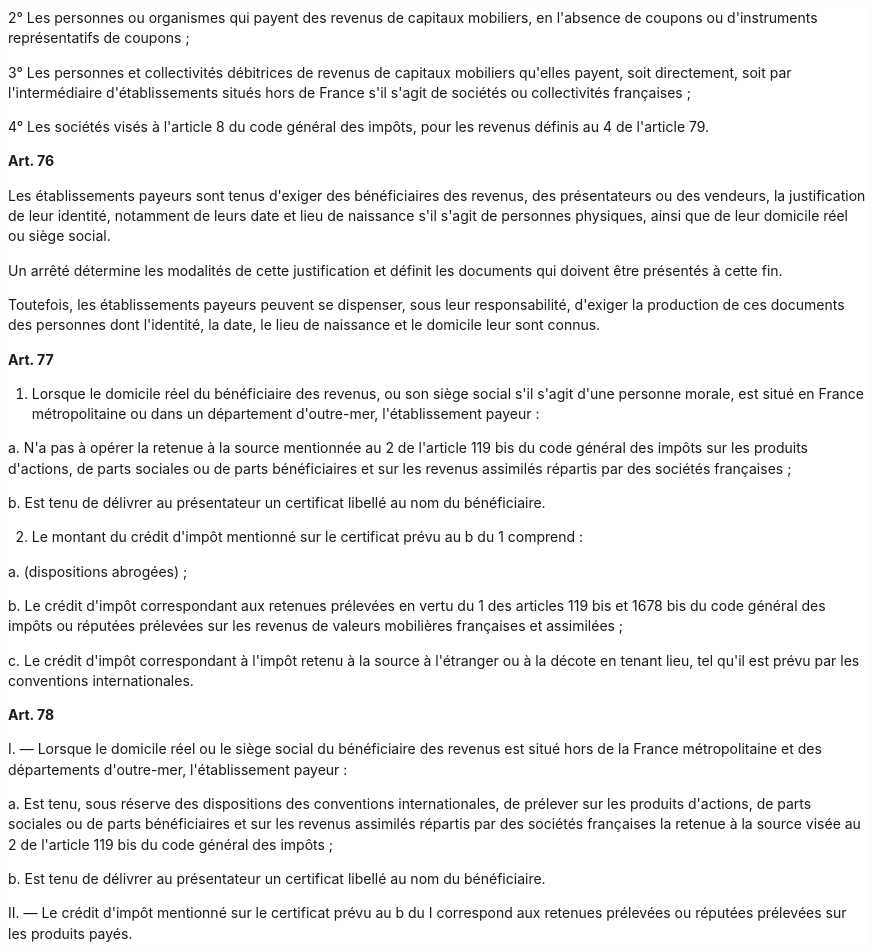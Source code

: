 2° Les personnes ou organismes qui payent des revenus de capitaux mobiliers, en l'absence de coupons ou d'instruments représentatifs de coupons ;

3° Les personnes et collectivités débitrices de revenus de capitaux mobiliers qu'elles payent, soit directement, soit par l'intermédiaire d'établissements situés hors de France s'il s'agit de sociétés ou collectivités françaises ;

4° Les sociétés visés à l'article 8 du code général des impôts, pour les revenus définis au 4 de l'article 79.

**Art. 76**

Les établissements payeurs sont tenus d'exiger des bénéficiaires des revenus, des présentateurs ou des vendeurs, la justification de leur identité, notamment de leurs date et lieu de naissance s'il s'agit de personnes physiques, ainsi que de leur domicile réel ou siège social.

Un arrêté détermine les modalités de cette justification et définit les documents qui doivent être présentés à cette fin.

Toutefois, les établissements payeurs peuvent se dispenser, sous leur responsabilité, d'exiger la production de ces documents des personnes dont l'identité, la date, le lieu de naissance et le domicile leur sont connus.

**Art. 77**

1. Lorsque le domicile réel du bénéficiaire des revenus, ou son siège social s'il s'agit d'une personne morale, est situé en France métropolitaine ou dans un département d'outre-mer, l'établissement payeur :

a. N'a pas à opérer la retenue à la source mentionnée au 2 de l'article 119 bis du code général des impôts sur les produits d'actions, de parts sociales ou de parts bénéficiaires et sur les revenus assimilés répartis par des sociétés françaises ;

b. Est tenu de délivrer au présentateur un certificat libellé au nom du bénéficiaire.

2. Le montant du crédit d'impôt mentionné sur le certificat prévu au b du 1 comprend :

a. (dispositions abrogées) ;

b. Le crédit d'impôt correspondant aux retenues prélevées en vertu du 1 des articles 119 bis et 1678 bis du code général des impôts ou réputées prélevées sur les revenus de valeurs mobilières françaises et assimilées ;

c. Le crédit d'impôt correspondant à l'impôt retenu à la source à l'étranger ou à la décote en tenant lieu, tel qu'il est prévu par les conventions internationales.

**Art. 78**

I. — Lorsque le domicile réel ou le siège social du bénéficiaire des revenus est situé hors de la France métropolitaine et des départements d'outre-mer, l'établissement payeur :

a. Est tenu, sous réserve des dispositions des conventions internationales, de prélever sur les produits d'actions, de parts sociales ou de parts bénéficiaires et sur les revenus assimilés répartis par des sociétés françaises la retenue à la source visée au 2 de l'article 119 bis du code général des impôts ;

b. Est tenu de délivrer au présentateur un certificat libellé au nom du bénéficiaire.

II. — Le crédit d'impôt mentionné sur le certificat prévu au b du I correspond aux retenues prélevées ou réputées prélevées sur les produits payés.
